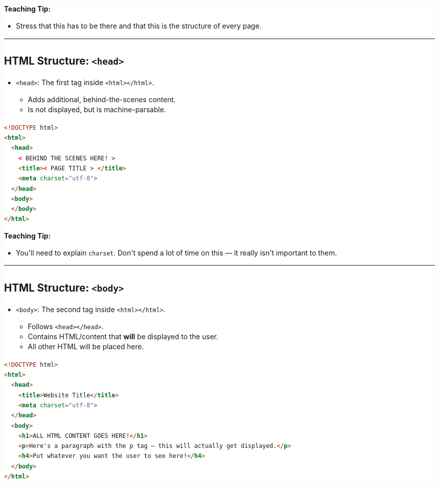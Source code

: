 <aside class="notes">

**Teaching Tip:**

- Stress that this has to be there and that this is the structure of every page.

</aside>

---

## HTML Structure: `<head>`

- `<head>`: The first tag inside `<html></html>`.

  - Adds additional, behind-the-scenes content.
  - Is not displayed, but is machine-parsable.

```html
<!DOCTYPE html>
<html>
  <head>
    < BEHIND THE SCENES HERE! >
    <title>< PAGE TITLE > </title>
  	<meta charset="utf-8">
  </head>
  <body>
  </body>
</html>
```


<aside class="notes">

**Teaching Tip:**

- You'll need to explain `charset`. Don't spend a lot of time on this — it really isn't important to them.

</aside>

---

## HTML Structure: `<body>`

- `<body>`: The second tag inside `<html></html>`.

  - Follows `<head></head>`.
  - Contains HTML/content that **will** be displayed to the user.
  - All other HTML will be placed here.


```html
<!DOCTYPE html>
<html>
  <head>
    <title>Website Title</title>
  	<meta charset="utf-8">
  </head>
  <body>
    <h1>ALL HTML CONTENT GOES HERE!</h1>
    <p>Here's a paragraph with the p tag — this will actually get displayed.</p>
    <h4>Put whatever you want the user to see here!</h4>
  </body>
</html>
```

